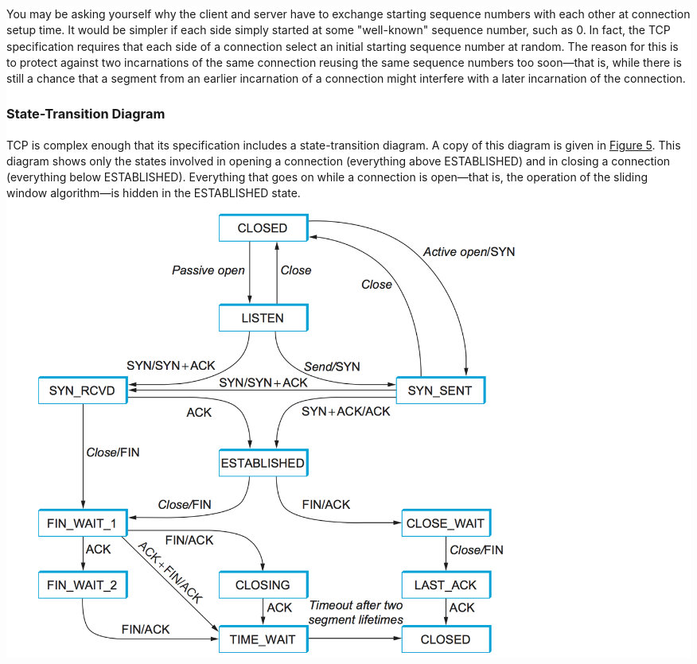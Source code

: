 You may be asking yourself why the client and server have to exchange
starting sequence numbers with each other at connection setup time. It
would be simpler if each side simply started at some "well-known"
sequence number, such as 0. In fact, the TCP specification requires that
each side of a connection select an initial starting sequence number at
random. The reason for this is to protect against two incarnations of
the same connection reusing the same sequence numbers too soon—that
is, while there is still a chance that a segment from an earlier
incarnation of a connection might interfere with a later incarnation of
the connection.

### State-Transition Diagram

TCP is complex enough that its specification includes a state-transition
diagram. A copy of this diagram is given in [Figure 5](#tcp-std). This
diagram shows only the states involved in opening a connection
(everything above ESTABLISHED) and in closing a connection (everything
below ESTABLISHED). Everything that goes on while a connection is
open—that is, the operation of the sliding window algorithm—is
hidden in the ESTABLISHED state.

<figure class="line">
	<a id="tcp-std"></a>
	<img src="figures/f05-07-9780123850591.png" width="600px"/>